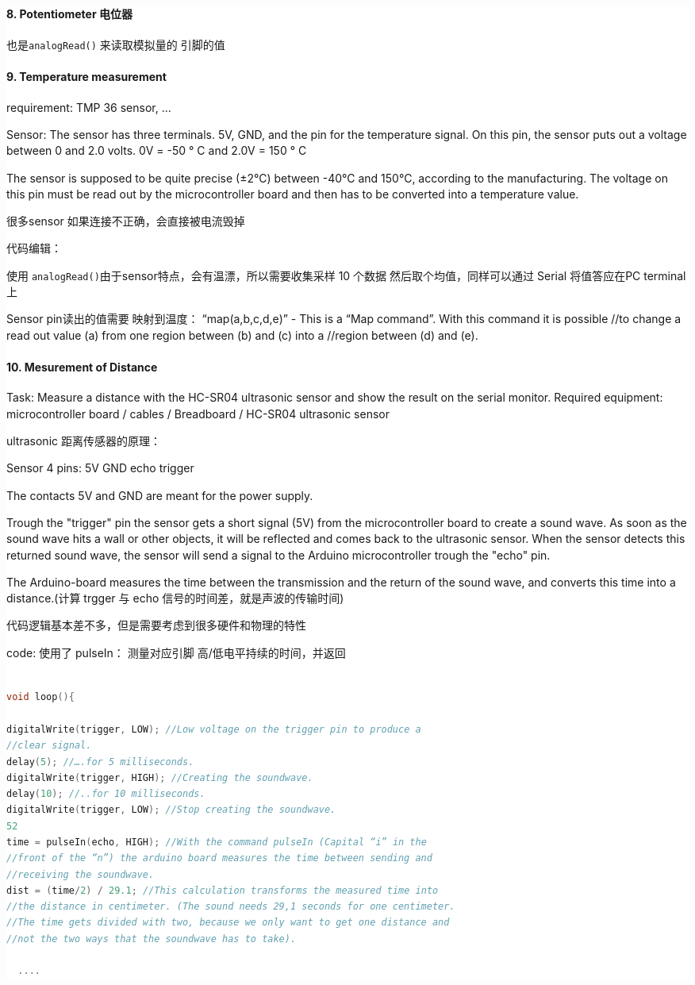 

#### 8. Potentiometer 电位器

也是`analogRead()` 来读取模拟量的 引脚的值

#### 9. Temperature measurement

requirement: TMP 36 sensor, ...

Sensor: The sensor has three terminals. 5V, GND, and the pin for the temperature signal. On this pin, the sensor puts out a voltage between 0 and 2.0 volts. 0V = -50 ° C and 2.0V = 150 ° C

The sensor is supposed to be quite precise (±2°C) between -40°C and 150°C, according to the manufacturing. The voltage on this pin must be read out by the microcontroller board and then has to be converted into a temperature value.

很多sensor 如果连接不正确，会直接被电流毁掉



代码编辑：

使用 `analogRead()`由于sensor特点，会有温漂，所以需要收集采样 10 个数据 然后取个均值，同样可以通过 Serial 将值答应在PC terminal上

Sensor pin读出的值需要 映射到温度： “map(a,b,c,d,e)” - This is a “Map command”. With this command it is possible //to change a read out value (a) from one region between (b) and (c) into a //region between (d) and (e).

#### 10. Mesurement of Distance

Task: Measure a distance with the HC-SR04 ultrasonic sensor and show the result on the serial monitor. Required equipment: microcontroller board / cables / Breadboard / HC-SR04 ultrasonic sensor 

 ultrasonic 距离传感器的原理：

Sensor 4 pins: 5V GND echo trigger

The contacts 5V and GND are meant for the power supply. 

Trough the "trigger" pin the sensor gets a short signal (5V) from the microcontroller board to create a sound wave. As soon as the sound wave hits a wall or other objects, it will be reflected and comes back to the ultrasonic sensor. When the sensor detects this returned sound wave, the sensor will send a signal to the Arduino microcontroller trough the "echo" pin. 

The Arduino-board measures the time between the transmission and the return of the sound wave, and converts this time into a distance.(计算 trgger 与 echo 信号的时间差，就是声波的传输时间)



代码逻辑基本差不多，但是需要考虑到很多硬件和物理的特性

code: 使用了 pulseIn： 测量对应引脚 高/低电平持续的时间，并返回

```c

void loop(){
  
digitalWrite(trigger, LOW); //Low voltage on the trigger pin to produce a
//clear signal.
delay(5); //….for 5 milliseconds.
digitalWrite(trigger, HIGH); //Creating the soundwave.
delay(10); //..for 10 milliseconds.
digitalWrite(trigger, LOW); //Stop creating the soundwave.
52 
time = pulseIn(echo, HIGH); //With the command pulseIn (Capital “i” in the
//front of the “n”) the arduino board measures the time between sending and
//receiving the soundwave.
dist = (time/2) / 29.1; //This calculation transforms the measured time into
//the distance in centimeter. (The sound needs 29,1 seconds for one centimeter.
//The time gets divided with two, because we only want to get one distance and
//not the two ways that the soundwave has to take). 
 
  ....
```